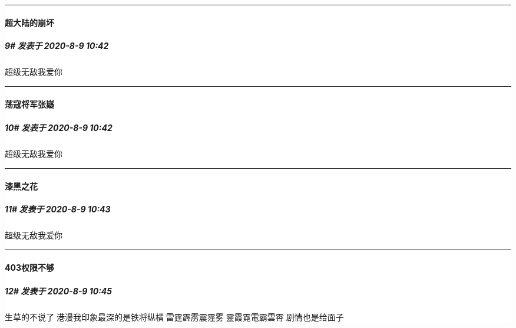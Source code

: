 





*****

####  超大陆的崩坏  
##### 9#       发表于 2020-8-9 10:42




超级无敌我爱你







*****

####  荡寇将军张嶷  
##### 10#       发表于 2020-8-9 10:42




超级无敌我爱你







*****

####  漆黑之花  
##### 11#       发表于 2020-8-9 10:43




超级无敌我爱你







*****

####  403权限不够  
##### 12#       发表于 2020-8-9 10:45




生草的不说了 港漫我印象最深的是铁将纵横
雷霆霹雳震霪雾 靈霞霓電霸雲霄
剧情也是给面子





